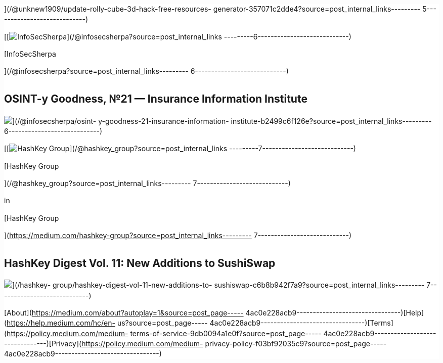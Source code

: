 ](/@unknew1909/update-rolly-cube-3d-hack-free-resources-
generator-357071c2dde4?source=post_internal_links---------
5----------------------------)

[[![InfoSecSherpa](https://miro.medium.com/fit/c/40/40/1*7VWqxv0VubRMPep5MxGAdA.jpeg)](/@infosecsherpa?source=post_internal_links
---------6----------------------------)

[InfoSecSherpa

](/@infosecsherpa?source=post_internal_links---------
6----------------------------)

## OSINT-y Goodness, №21 — Insurance Information Institute

![](https://miro.medium.com/focal/112/112/50/50/1*AMQiTEoWbnlx5VuUqDQcKw.png)](/@infosecsherpa/osint-
y-goodness-21-insurance-information-
institute-b2499c6f126e?source=post_internal_links---------
6----------------------------)

[[![HashKey
Group](https://miro.medium.com/fit/c/40/40/1*vwdPHgBi3pYmj7mNzq0ezQ.png)](/@hashkey_group?source=post_internal_links
---------7----------------------------)

[HashKey Group

](/@hashkey_group?source=post_internal_links---------
7----------------------------)

in

[HashKey Group

](https://medium.com/hashkey-group?source=post_internal_links---------
7----------------------------)

## HashKey Digest Vol. 11: New Additions to SushiSwap

![](https://miro.medium.com/focal/112/112/50/50/0*wbD22I1fq7_I3DgO.jpg)](/hashkey-
group/hashkey-digest-vol-11-new-additions-to-
sushiswap-c6b8b942f7a9?source=post_internal_links---------
7----------------------------)

[](/?source=post_page-----4ac0e228acb9--------------------------------)

[About](https://medium.com/about?autoplay=1&source=post_page-----
4ac0e228acb9--------------------------------)[Help](https://help.medium.com/hc/en-
us?source=post_page-----
4ac0e228acb9--------------------------------)[Terms](https://policy.medium.com/medium-
terms-of-service-9db0094a1e0f?source=post_page-----
4ac0e228acb9--------------------------------)[Privacy](https://policy.medium.com/medium-
privacy-policy-f03bf92035c9?source=post_page-----
4ac0e228acb9--------------------------------)
